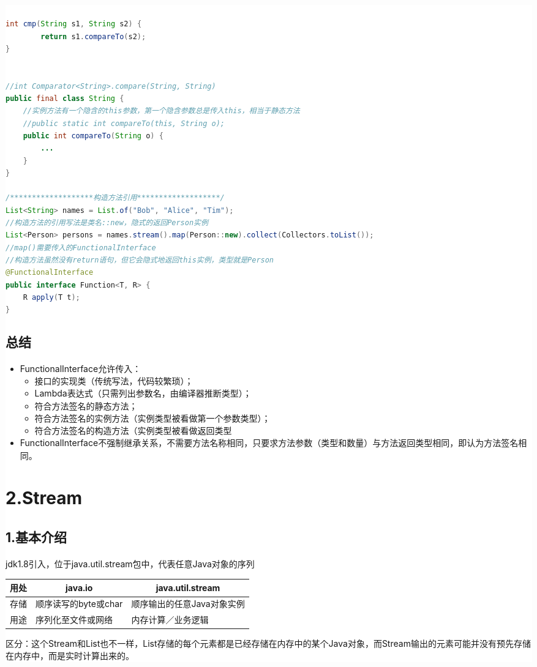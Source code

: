 ```java

int cmp(String s1, String s2) {
        return s1.compareTo(s2);
}


//int Comparator<String>.compare(String, String)
public final class String {
    //实例方法有一个隐含的this参数，第一个隐含参数总是传入this，相当于静态方法
    //public static int compareTo(this, String o);
    public int compareTo(String o) {
        ...
    }
}

/*******************构造方法引用*******************/
List<String> names = List.of("Bob", "Alice", "Tim");
//构造方法的引用写法是类名::new，隐式的返回Person实例
List<Person> persons = names.stream().map(Person::new).collect(Collectors.toList());
//map()需要传入的FunctionalInterface
//构造方法虽然没有return语句，但它会隐式地返回this实例，类型就是Person
@FunctionalInterface
public interface Function<T, R> {
    R apply(T t);
}

```

## 总结
* FunctionalInterface允许传入：
  * 接口的实现类（传统写法，代码较繁琐）；
  * Lambda表达式（只需列出参数名，由编译器推断类型）；
  * 符合方法签名的静态方法；
  * 符合方法签名的实例方法（实例类型被看做第一个参数类型）；
  * 符合方法签名的构造方法（实例类型被看做返回类型
* FunctionalInterface不强制继承关系，不需要方法名称相同，只要求方法参数（类型和数量）与方法返回类型相同，即认为方法签名相同。



# 2.Stream

## 1.基本介绍
jdk1.8引入，位于java.util.stream包中，代表任意Java对象的序列

用处 | java.io	| java.util.stream
---|---|---
存储 | 顺序读写的byte或char | 顺序输出的任意Java对象实例
用途 | 序列化至文件或网络 | 内存计算／业务逻辑

区分：这个Stream和List也不一样，List存储的每个元素都是已经存储在内存中的某个Java对象，而Stream输出的元素可能并没有预先存储在内存中，而是实时计算出来的。
